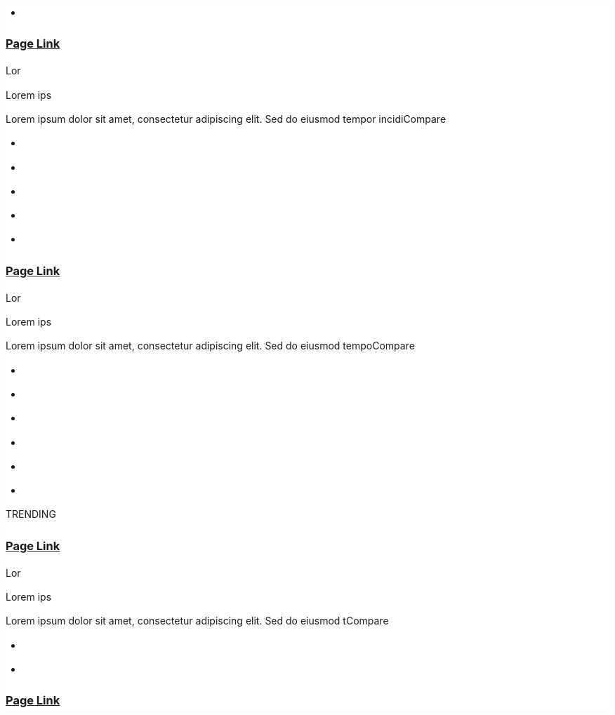 *   [](/placeholder-page)

### [Page Link](/placeholder-page)

Lor

Lorem ips

Lorem ipsum dolor sit amet, consectetur adipiscing elit. Sed do eiusmod tempor incidiCompare

[](/placeholder-page)

*   [](/placeholder-page)

*   [](/placeholder-page)

*   [](/placeholder-page)

*   [](/placeholder-page)

*   [](/placeholder-page)

### [Page Link](/placeholder-page)

Lor

Lorem ips

Lorem ipsum dolor sit amet, consectetur adipiscing elit. Sed do eiusmod tempoCompare

[](/placeholder-page)

*   [](/placeholder-page)

*   [](/placeholder-page)

*   [](/placeholder-page)

*   [](/placeholder-page)

*   [](/placeholder-page)

*   [](/placeholder-page)

TRENDING

### [Page Link](/placeholder-page)

Lor

Lorem ips

Lorem ipsum dolor sit amet, consectetur adipiscing elit. Sed do eiusmod tCompare

[](/placeholder-page)

*   [](/placeholder-page)

*   [](/placeholder-page)

### [Page Link](/placeholder-page)

